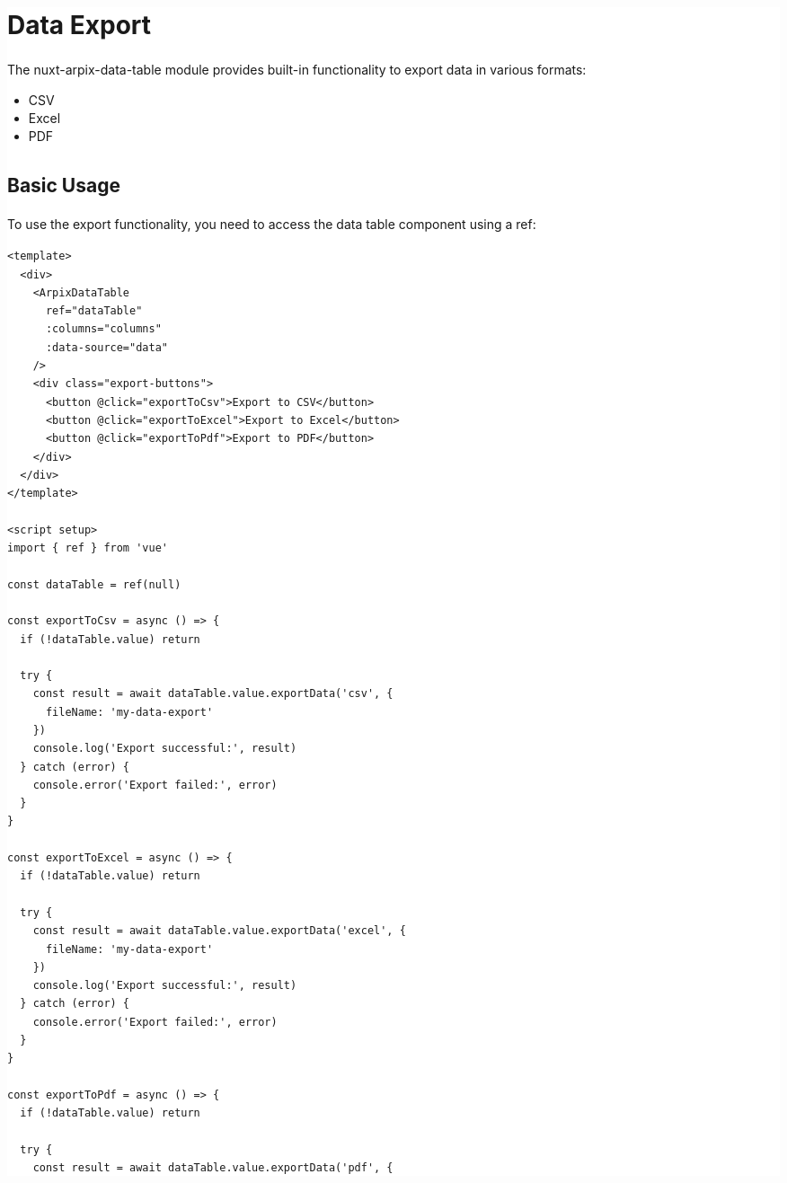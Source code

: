 # Data Export

The nuxt-arpix-data-table module provides built-in functionality to export data in various formats:
- CSV
- Excel
- PDF

## Basic Usage

To use the export functionality, you need to access the data table component using a ref:

```vue
<template>
  <div>
    <ArpixDataTable
      ref="dataTable"
      :columns="columns"
      :data-source="data"
    />
    <div class="export-buttons">
      <button @click="exportToCsv">Export to CSV</button>
      <button @click="exportToExcel">Export to Excel</button>
      <button @click="exportToPdf">Export to PDF</button>
    </div>
  </div>
</template>

<script setup>
import { ref } from 'vue'

const dataTable = ref(null)

const exportToCsv = async () => {
  if (!dataTable.value) return
  
  try {
    const result = await dataTable.value.exportData('csv', {
      fileName: 'my-data-export'
    })
    console.log('Export successful:', result)
  } catch (error) {
    console.error('Export failed:', error)
  }
}

const exportToExcel = async () => {
  if (!dataTable.value) return
  
  try {
    const result = await dataTable.value.exportData('excel', {
      fileName: 'my-data-export'
    })
    console.log('Export successful:', result)
  } catch (error) {
    console.error('Export failed:', error)
  }
}

const exportToPdf = async () => {
  if (!dataTable.value) return
  
  try {
    const result = await dataTable.value.exportData('pdf', {
```